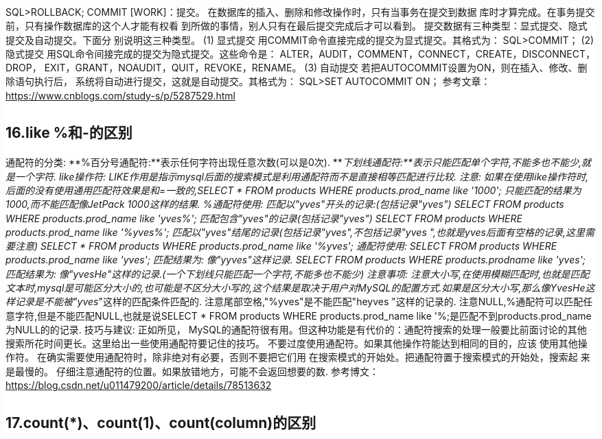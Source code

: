   SQL>ROLLBACK;
  COMMIT [WORK]：提交。
  在数据库的插入、删除和修改操作时，只有当事务在提交到数据
  库时才算完成。在事务提交前，只有操作数据库的这个人才能有权看
  到所做的事情，别人只有在最后提交完成后才可以看到。
  提交数据有三种类型：显式提交、隐式提交及自动提交。下面分
  别说明这三种类型。
  (1) 显式提交
  用COMMIT命令直接完成的提交为显式提交。其格式为：
  SQL>COMMIT；
  (2) 隐式提交
  用SQL命令间接完成的提交为隐式提交。这些命令是：
  ALTER，AUDIT，COMMENT，CONNECT，CREATE，DISCONNECT，DROP，
  EXIT，GRANT，NOAUDIT，QUIT，REVOKE，RENAME。
  (3) 自动提交
  若把AUTOCOMMIT设置为ON，则在插入、修改、删除语句执行后，
  系统将自动进行提交，这就是自动提交。其格式为：
  SQL>SET AUTOCOMMIT ON；
  参考文章：
  https://www.cnblogs.com/study-s/p/5287529.html

## 16.like %和-的区别

通配符的分类:
**%百分号通配符:**表示任何字符出现任意次数(可以是0次).
**_下划线通配符:**表示只能匹配单个字符,不能多也不能少,就是一个字符.
like操作符: LIKE作用是指示mysql后面的搜索模式是利用通配符而不是直接相等匹配进行比较.
注意: 如果在使用like操作符时,后面的没有使用通用匹配符效果是和=一致的,SELECT * FROM products WHERE products.prod_name like '1000';
只能匹配的结果为1000,而不能匹配像JetPack 1000这样的结果.
%通配符使用: 匹配以"yves"开头的记录:(包括记录"yves") SELECT FROM products WHERE products.prod_name like 'yves%';
匹配包含"yves"的记录(包括记录"yves") SELECT FROM products WHERE products.prod_name like '%yves%';
匹配以"yves"结尾的记录(包括记录"yves",不包括记录"yves ",也就是yves后面有空格的记录,这里需要注意) SELECT * FROM products WHERE products.prod_name like '%yves';
通配符使用: SELECT FROM products WHERE products.prod_name like '_yves'; 匹配结果为: 像"yyves"这样记录.
SELECT FROM products WHERE products.prod*name like 'yves*'; 匹配结果为: 像"yvesHe"这样的记录.(一个下划线只能匹配一个字符,不能多也不能少)
注意事项:
注意大小写,在使用模糊匹配时,也就是匹配文本时,mysql是可能区分大小的,也可能是不区分大小写的,这个结果是取决于用户对MySQL的配置方式.如果是区分大小写,那么像YvesHe这样记录是不能被"yves__"这样的匹配条件匹配的.
注意尾部空格,"%yves"是不能匹配"heyves "这样的记录的.
注意NULL,%通配符可以匹配任意字符,但是不能匹配NULL,也就是说SELECT * FROM products WHERE products.prod_name like '%;是匹配不到products.prod_name为NULL的的记录.
技巧与建议:
正如所见， MySQL的通配符很有用。但这种功能是有代价的：通配符搜索的处理一般要比前面讨论的其他搜索所花时间更长。这里给出一些使用通配符要记住的技巧。
不要过度使用通配符。如果其他操作符能达到相同的目的，应该 使用其他操作符。
在确实需要使用通配符时，除非绝对有必要，否则不要把它们用 在搜索模式的开始处。把通配符置于搜索模式的开始处，搜索起 来是最慢的。
仔细注意通配符的位置。如果放错地方，可能不会返回想要的数.
参考博文：https://blog.csdn.net/u011479200/article/details/78513632

## 17.count(*)、count(1)、count(column)的区别
